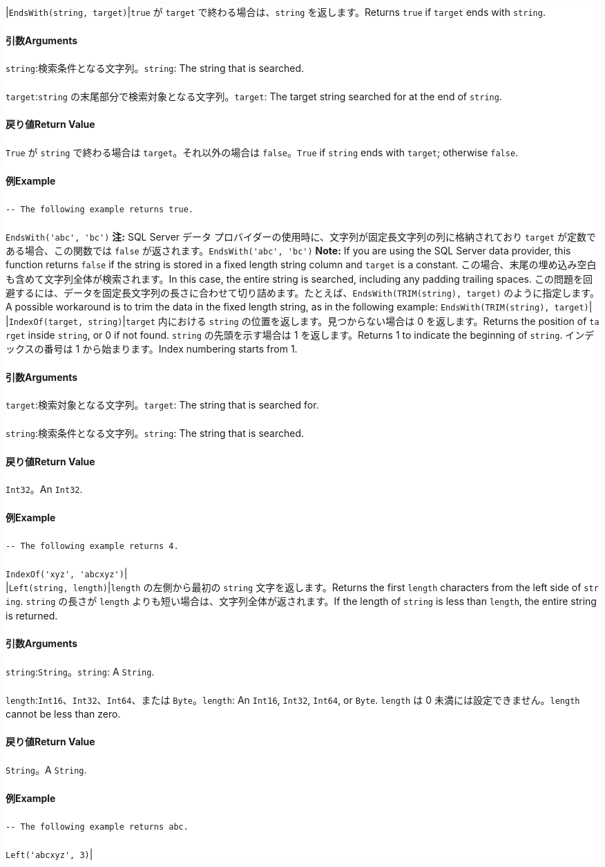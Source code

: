 |`EndsWith(string, target)`|<span data-ttu-id="b9795-124">`true` が `target` で終わる場合は、`string` を返します。</span><span class="sxs-lookup"><span data-stu-id="b9795-124">Returns `true` if `target` ends with `string`.</span></span><br /><br /> <span data-ttu-id="b9795-125">**引数**</span><span class="sxs-lookup"><span data-stu-id="b9795-125">**Arguments**</span></span><br /><br /> <span data-ttu-id="b9795-126">`string`:検索条件となる文字列。</span><span class="sxs-lookup"><span data-stu-id="b9795-126">`string`: The string that is searched.</span></span><br /><br /> <span data-ttu-id="b9795-127">`target`:`string` の末尾部分で検索対象となる文字列。</span><span class="sxs-lookup"><span data-stu-id="b9795-127">`target`: The target string searched for at the end of `string`.</span></span><br /><br /> <span data-ttu-id="b9795-128">**戻り値**</span><span class="sxs-lookup"><span data-stu-id="b9795-128">**Return Value**</span></span><br /><br /> <span data-ttu-id="b9795-129">`True` が `string` で終わる場合は `target`。それ以外の場合は `false`。</span><span class="sxs-lookup"><span data-stu-id="b9795-129">`True` if `string` ends with `target`; otherwise `false`.</span></span><br /><br /> <span data-ttu-id="b9795-130">**例**</span><span class="sxs-lookup"><span data-stu-id="b9795-130">**Example**</span></span><br /><br /> `-- The following example returns true.`<br /><br /> <span data-ttu-id="b9795-131">`EndsWith('abc', 'bc')` **注:** SQL Server データ プロバイダーの使用時に、文字列が固定長文字列の列に格納されており `target` が定数である場合、この関数では `false` が返されます。</span><span class="sxs-lookup"><span data-stu-id="b9795-131">`EndsWith('abc', 'bc')` **Note:**  If you are using the SQL Server data provider, this function returns `false` if the string is stored in a fixed length string column and `target` is a constant.</span></span> <span data-ttu-id="b9795-132">この場合、末尾の埋め込み空白も含めて文字列全体が検索されます。</span><span class="sxs-lookup"><span data-stu-id="b9795-132">In this case, the entire string is searched, including any padding trailing spaces.</span></span> <span data-ttu-id="b9795-133">この問題を回避するには、データを固定長文字列の長さに合わせて切り詰めます。たとえば、`EndsWith(TRIM(string), target)` のように指定します。</span><span class="sxs-lookup"><span data-stu-id="b9795-133">A possible workaround is to trim the data in the fixed length string, as in the following example: `EndsWith(TRIM(string), target)`</span></span>|  
|`IndexOf(target, string)`|<span data-ttu-id="b9795-134">`target` 内における `string` の位置を返します。見つからない場合は 0 を返します。</span><span class="sxs-lookup"><span data-stu-id="b9795-134">Returns the position of `target` inside `string`, or 0 if not found.</span></span> <span data-ttu-id="b9795-135">`string` の先頭を示す場合は 1 を返します。</span><span class="sxs-lookup"><span data-stu-id="b9795-135">Returns 1 to indicate the beginning of `string`.</span></span> <span data-ttu-id="b9795-136">インデックスの番号は 1 から始まります。</span><span class="sxs-lookup"><span data-stu-id="b9795-136">Index numbering starts from 1.</span></span><br /><br /> <span data-ttu-id="b9795-137">**引数**</span><span class="sxs-lookup"><span data-stu-id="b9795-137">**Arguments**</span></span><br /><br /> <span data-ttu-id="b9795-138">`target`:検索対象となる文字列。</span><span class="sxs-lookup"><span data-stu-id="b9795-138">`target`: The string that is searched for.</span></span><br /><br /> <span data-ttu-id="b9795-139">`string`:検索条件となる文字列。</span><span class="sxs-lookup"><span data-stu-id="b9795-139">`string`: The string that is searched.</span></span><br /><br /> <span data-ttu-id="b9795-140">**戻り値**</span><span class="sxs-lookup"><span data-stu-id="b9795-140">**Return Value**</span></span><br /><br /> <span data-ttu-id="b9795-141">`Int32`。</span><span class="sxs-lookup"><span data-stu-id="b9795-141">An `Int32`.</span></span><br /><br /> <span data-ttu-id="b9795-142">**例**</span><span class="sxs-lookup"><span data-stu-id="b9795-142">**Example**</span></span><br /><br /> `-- The following example returns 4.`<br /><br /> `IndexOf('xyz', 'abcxyz')`|  
|`Left(string, length)`|<span data-ttu-id="b9795-143">`length` の左側から最初の `string` 文字を返します。</span><span class="sxs-lookup"><span data-stu-id="b9795-143">Returns the first `length` characters from the left side of `string`.</span></span> <span data-ttu-id="b9795-144">`string` の長さが `length` よりも短い場合は、文字列全体が返されます。</span><span class="sxs-lookup"><span data-stu-id="b9795-144">If the length of `string` is less than `length`, the entire string is returned.</span></span><br /><br /> <span data-ttu-id="b9795-145">**引数**</span><span class="sxs-lookup"><span data-stu-id="b9795-145">**Arguments**</span></span><br /><br /> <span data-ttu-id="b9795-146">`string`:`String`。</span><span class="sxs-lookup"><span data-stu-id="b9795-146">`string`: A `String`.</span></span><br /><br /> <span data-ttu-id="b9795-147">`length`:`Int16`、`Int32`、`Int64`、または `Byte`。</span><span class="sxs-lookup"><span data-stu-id="b9795-147">`length`: An `Int16`, `Int32`, `Int64`, or `Byte`.</span></span> <span data-ttu-id="b9795-148">`length` は 0 未満には設定できません。</span><span class="sxs-lookup"><span data-stu-id="b9795-148">`length` cannot be less than zero.</span></span><br /><br /> <span data-ttu-id="b9795-149">**戻り値**</span><span class="sxs-lookup"><span data-stu-id="b9795-149">**Return Value**</span></span><br /><br /> <span data-ttu-id="b9795-150">`String`。</span><span class="sxs-lookup"><span data-stu-id="b9795-150">A `String`.</span></span><br /><br /> <span data-ttu-id="b9795-151">**例**</span><span class="sxs-lookup"><span data-stu-id="b9795-151">**Example**</span></span><br /><br /> `-- The following example returns abc.`<br /><br /> `Left('abcxyz', 3)`|  